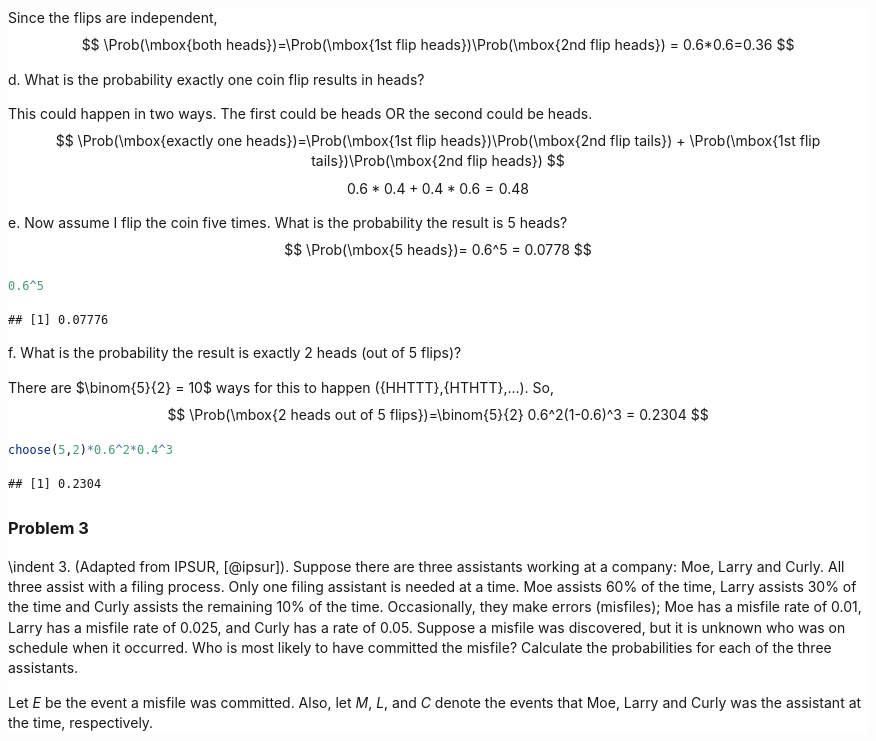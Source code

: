 Since the flips are independent, 
$$
\Prob(\mbox{both heads})=\Prob(\mbox{1st flip heads})\Prob(\mbox{2nd flip heads}) = 0.6*0.6=0.36
$$

d. What is the probability exactly one coin flip results in heads? 

This could happen in two ways. The first could be heads OR the second could be heads. 
$$
\Prob(\mbox{exactly one heads})=\Prob(\mbox{1st flip heads})\Prob(\mbox{2nd flip tails}) + \Prob(\mbox{1st flip tails})\Prob(\mbox{2nd flip heads})
$$
$$
0.6*0.4+0.4*0.6 = 0.48
$$

e. Now assume I flip the coin five times. What is the probability the result is 5 heads? 
$$
\Prob(\mbox{5 heads})= 0.6^5 = 0.0778
$$


```r
0.6^5
```

```
## [1] 0.07776
```

f. What is the probability the result is exactly 2 heads (out of 5 flips)? 

There are $\binom{5}{2} = 10$ ways for this to happen (\{HHTTT\},\{HTHTT\},...). So,
$$
\Prob(\mbox{2 heads out of 5 flips})=\binom{5}{2} 0.6^2(1-0.6)^3 = 0.2304
$$


```r
choose(5,2)*0.6^2*0.4^3
```

```
## [1] 0.2304
```

### Problem 3  

\indent 3. (Adapted from IPSUR, [@ipsur]). Suppose there are three assistants working at a company: Moe, Larry and Curly. All three assist with a filing process. Only one filing assistant is needed at a time. Moe assists 60% of the time, Larry assists 30% of the time and Curly assists the remaining 10% of the time. Occasionally, they make errors (misfiles); Moe has a misfile rate of 0.01, Larry has a misfile rate of 0.025, and Curly has a rate of 0.05. Suppose a misfile was discovered, but it is unknown who was on schedule when it occurred. Who is most likely to have committed the misfile? Calculate the probabilities for each of the three assistants. 

Let $E$ be the event a misfile was committed. Also, let $M$, $L$, and $C$ denote the events that Moe, Larry and Curly was the assistant at the time, respectively. 
